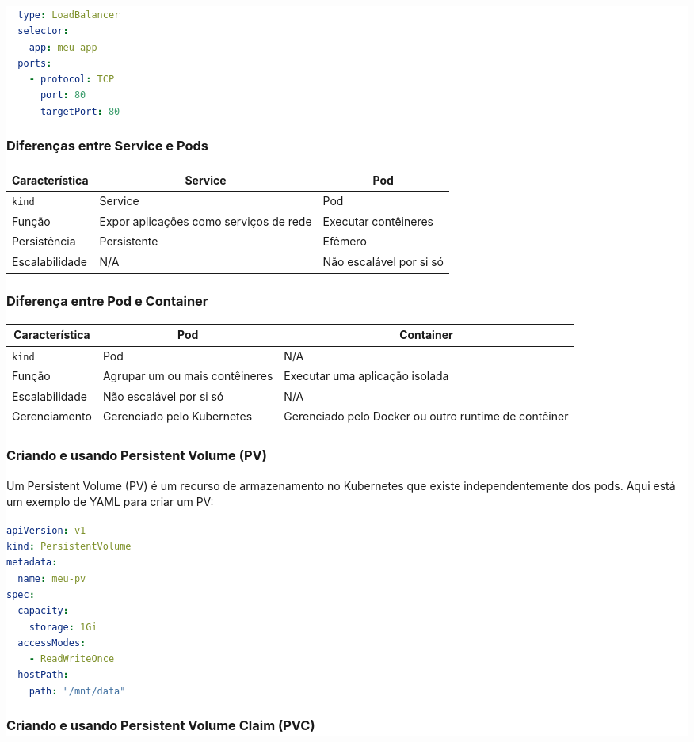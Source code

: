 ```yaml
  type: LoadBalancer
  selector:
    app: meu-app
  ports:
    - protocol: TCP
      port: 80
      targetPort: 80
```

### Diferenças entre Service e Pods

| Característica | Service                                | Pod                     |
| -------------- | -------------------------------------- | ----------------------- |
| `kind`         | Service                                | Pod                     |
| Função         | Expor aplicações como serviços de rede | Executar contêineres    |
| Persistência   | Persistente                            | Efêmero                 |
| Escalabilidade | N/A                                    | Não escalável por si só |

### Diferença entre Pod e Container

| Característica | Pod                            | Container                                            |
| -------------- | ------------------------------ | ---------------------------------------------------- |
| `kind`         | Pod                            | N/A                                                  |
| Função         | Agrupar um ou mais contêineres | Executar uma aplicação isolada                       |
| Escalabilidade | Não escalável por si só        | N/A                                                  |
| Gerenciamento  | Gerenciado pelo Kubernetes     | Gerenciado pelo Docker ou outro runtime de contêiner |

### Criando e usando Persistent Volume (PV)

Um Persistent Volume (PV) é um recurso de armazenamento no Kubernetes que existe independentemente dos pods. Aqui está um exemplo de YAML para criar um PV:

```yaml
apiVersion: v1
kind: PersistentVolume
metadata:
  name: meu-pv
spec:
  capacity:
    storage: 1Gi
  accessModes:
    - ReadWriteOnce
  hostPath:
    path: "/mnt/data"
```

### Criando e usando Persistent Volume Claim (PVC)
